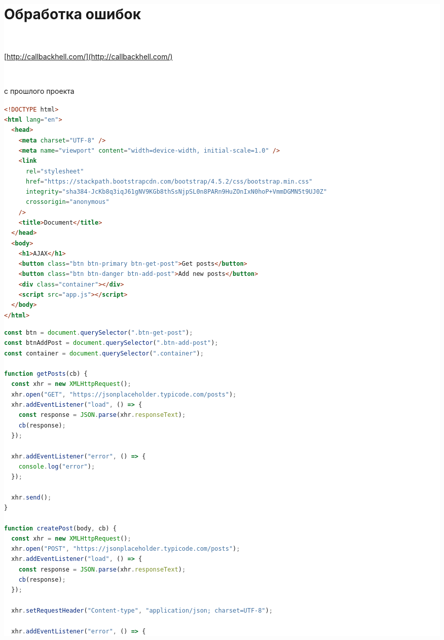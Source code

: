# Обработка ошибок

<br>

[http://callbackhell.com/](http://callbackhell.com/)

<br>

c прошлого проекта

```html
<!DOCTYPE html>
<html lang="en">
  <head>
    <meta charset="UTF-8" />
    <meta name="viewport" content="width=device-width, initial-scale=1.0" />
    <link
      rel="stylesheet"
      href="https://stackpath.bootstrapcdn.com/bootstrap/4.5.2/css/bootstrap.min.css"
      integrity="sha384-JcKb8q3iqJ61gNV9KGb8thSsNjpSL0n8PARn9HuZOnIxN0hoP+VmmDGMN5t9UJ0Z"
      crossorigin="anonymous"
    />
    <title>Document</title>
  </head>
  <body>
    <h1>AJAX</h1>
    <button class="btn btn-primary btn-get-post">Get posts</button>
    <button class="btn btn-danger btn-add-post">Add new posts</button>
    <div class="container"></div>
    <script src="app.js"></script>
  </body>
</html>
```

```js
const btn = document.querySelector(".btn-get-post");
const btnAddPost = document.querySelector(".btn-add-post");
const container = document.querySelector(".container");

function getPosts(cb) {
  const xhr = new XMLHttpRequest();
  xhr.open("GET", "https://jsonplaceholder.typicode.com/posts");
  xhr.addEventListener("load", () => {
    const response = JSON.parse(xhr.responseText);
    cb(response);
  });

  xhr.addEventListener("error", () => {
    console.log("error");
  });

  xhr.send();
}

function createPost(body, cb) {
  const xhr = new XMLHttpRequest();
  xhr.open("POST", "https://jsonplaceholder.typicode.com/posts");
  xhr.addEventListener("load", () => {
    const response = JSON.parse(xhr.responseText);
    cb(response);
  });

  xhr.setRequestHeader("Content-type", "application/json; charset=UTF-8");

  xhr.addEventListener("error", () => {
```